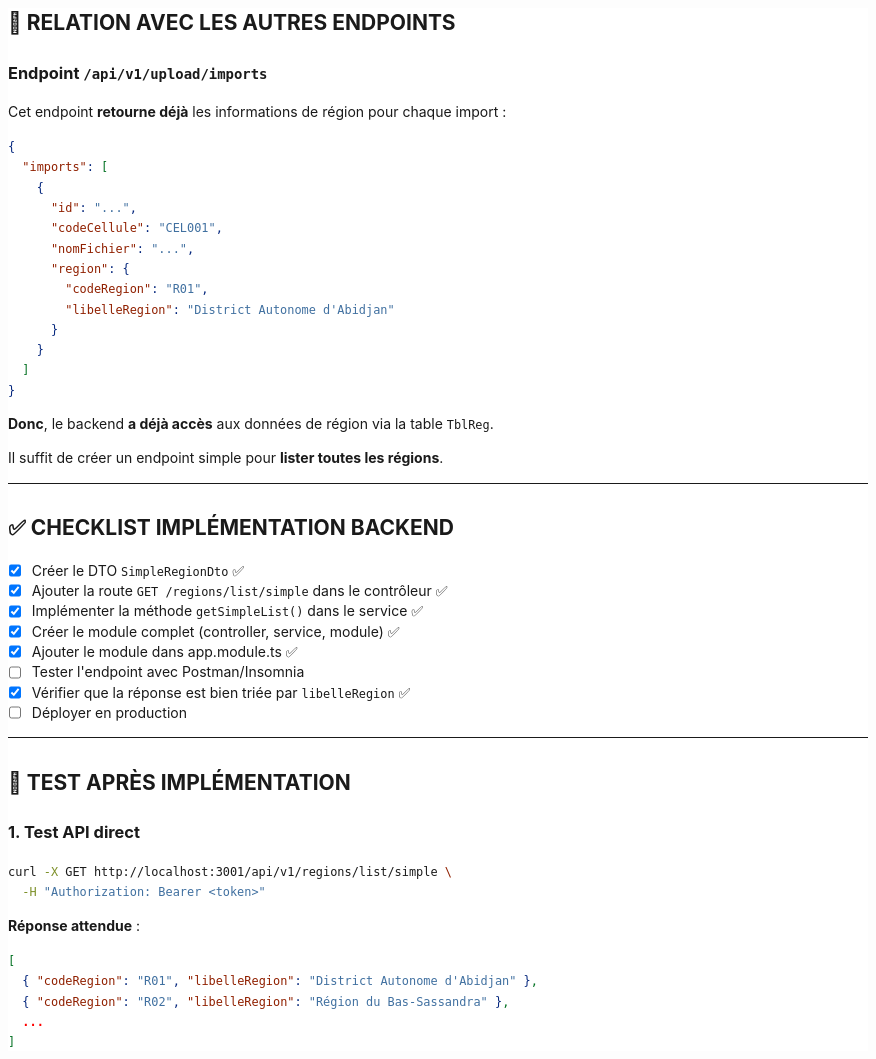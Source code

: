 ## 🔗 RELATION AVEC LES AUTRES ENDPOINTS

### Endpoint `/api/v1/upload/imports`

Cet endpoint **retourne déjà** les informations de région pour chaque import :

```json
{
  "imports": [
    {
      "id": "...",
      "codeCellule": "CEL001",
      "nomFichier": "...",
      "region": {
        "codeRegion": "R01",
        "libelleRegion": "District Autonome d'Abidjan"
      }
    }
  ]
}
```

**Donc**, le backend **a déjà accès** aux données de région via la table `TblReg`.

Il suffit de créer un endpoint simple pour **lister toutes les régions**.

---

## ✅ CHECKLIST IMPLÉMENTATION BACKEND

- [x] Créer le DTO `SimpleRegionDto` ✅
- [x] Ajouter la route `GET /regions/list/simple` dans le contrôleur ✅
- [x] Implémenter la méthode `getSimpleList()` dans le service ✅
- [x] Créer le module complet (controller, service, module) ✅
- [x] Ajouter le module dans app.module.ts ✅
- [ ] Tester l'endpoint avec Postman/Insomnia
- [x] Vérifier que la réponse est bien triée par `libelleRegion` ✅
- [ ] Déployer en production

---

## 🧪 TEST APRÈS IMPLÉMENTATION

### 1. Test API direct

```bash
curl -X GET http://localhost:3001/api/v1/regions/list/simple \
  -H "Authorization: Bearer <token>"
```

**Réponse attendue** :
```json
[
  { "codeRegion": "R01", "libelleRegion": "District Autonome d'Abidjan" },
  { "codeRegion": "R02", "libelleRegion": "Région du Bas-Sassandra" },
  ...
]
```
